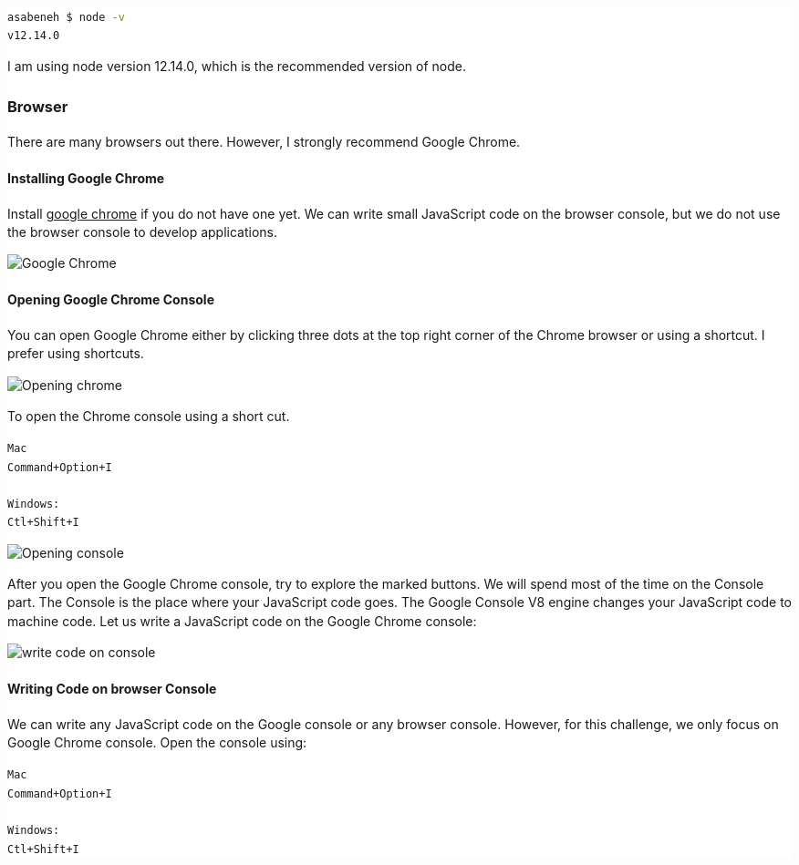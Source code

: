 ```sh
asabeneh $ node -v
v12.14.0
```

I am using node version 12.14.0, which is the recommended version of node.

### Browser

There are many browsers out there. However, I strongly recommend Google Chrome.

#### Installing Google Chrome

Install [google chrome](https://www.google.com/chrome/) if you do not have one yet. We can write small JavaScript code on the browser console, but we do not use the browser console to develop applications.

![Google Chrome](images/google_chrome.png)

#### Opening Google Chrome Console

You can open Google Chrome either by clicking three dots at the top right corner of the Chrome browser or using a shortcut. I prefer using shortcuts.

![Opening chrome](images/opening_developer_tool.png)

To open the Chrome console using a short cut.

```sh
Mac
Command+Option+I

Windows:
Ctl+Shift+I
```

![Opening console](images/opening_chrome_console_shortcut.png)

After you open the Google Chrome console, try to explore the marked buttons. We will spend most of the time on the Console part. The Console is the place where your JavaScript code goes. The Google Console V8 engine changes your JavaScript code to machine code.
Let us write a JavaScript code on the Google Chrome console:

![write code on console](./images/js_code_on_chrome_console.png)

#### Writing Code on browser Console

We can write any JavaScript code on the Google console or any browser console. However, for this challenge, we only focus on Google Chrome console. Open the console using:

```sh
Mac
Command+Option+I

Windows:
Ctl+Shift+I
```
